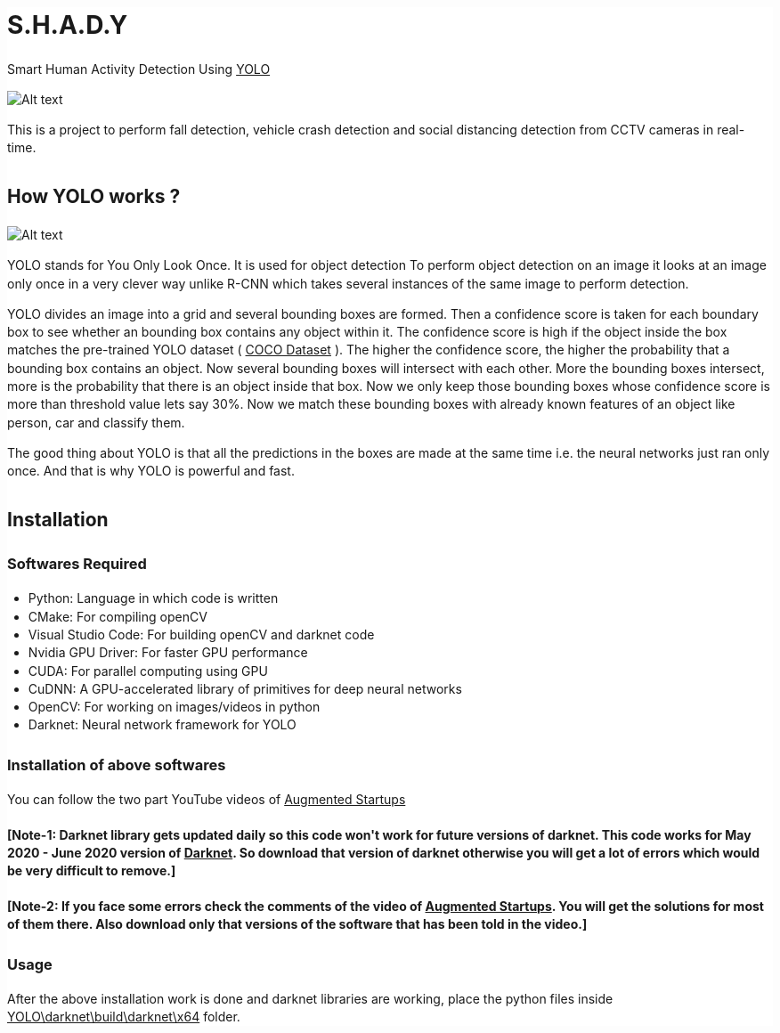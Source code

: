 # S.H.A.D.Y

Smart Human Activity Detection Using [YOLO](https://pjreddie.com/darknet/yolo/)

![Alt text](https://github.com/vibhorkrishna/S.H.A.D.Y/blob/main/Screenshots/shady.PNG?raw=true)

This is a project to perform fall detection, vehicle crash detection and social distancing detection from CCTV cameras in real-time.

## How YOLO works ?

![Alt text](https://cdn-images-1.medium.com/max/1024/1*bSLNlG7crv-p-m4LVYYk3Q.png)

YOLO stands for You Only Look Once. It is used for object detection
To perform object detection on an image it looks at an image only once in a very clever way unlike R-CNN which takes several instances of the same image to perform detection. 

YOLO divides an image into a grid and several bounding boxes are formed. Then a confidence score is taken for each boundary box to see whether an bounding box contains any object within it. The confidence score is high if the object inside the box matches the pre-trained YOLO dataset ( [COCO Dataset](https://cocodataset.org/) ). The higher the confidence score, the higher the probability that a bounding box contains an object. Now several bounding boxes will intersect with each other. More the bounding boxes intersect, more is the probability that there is an object inside that box. Now we only keep those bounding boxes whose confidence score is more than threshold value lets say 30%. Now we match these bounding boxes with already known features of an object like person, car and classify them.

The good thing about YOLO is that all the predictions in the boxes are made at the same time i.e. the neural networks just ran only once.
And that is why YOLO is powerful and fast.

## Installation

### Softwares Required
* Python: Language in which code is written
* CMake: For compiling openCV
* Visual Studio Code: For building openCV and darknet code
* Nvidia GPU Driver: For faster GPU performance
* CUDA: For parallel computing using GPU
* CuDNN: A GPU-accelerated library of primitives for deep neural networks
* OpenCV: For working on images/videos in python
* Darknet: Neural network framework for YOLO
### Installation of above softwares
You can follow the two part YouTube videos of [Augmented Startups](https://www.youtube.com/watch?v=5pYh1rFnNZs&ab_channel=AugmentedStartups)
#### [Note-1: Darknet library gets updated daily so this code won't work for future versions of darknet. This code works for May 2020 - June 2020 version of [Darknet](https://github.com/AlexeyAB/darknet). So download that version of darknet otherwise you will get a lot of errors which would be very difficult to remove.]
#### [Note-2: If you face some errors check the comments of the video of [Augmented Startups](https://www.youtube.com/watch?v=5pYh1rFnNZs&ab_channel=AugmentedStartups). You will get the solutions for most of them there. Also download only that versions of the software that has been told in the video.]
### Usage
After the above installation work is done and darknet libraries are working, place the python files inside [YOLO\darknet\build\darknet\x64]() folder.
